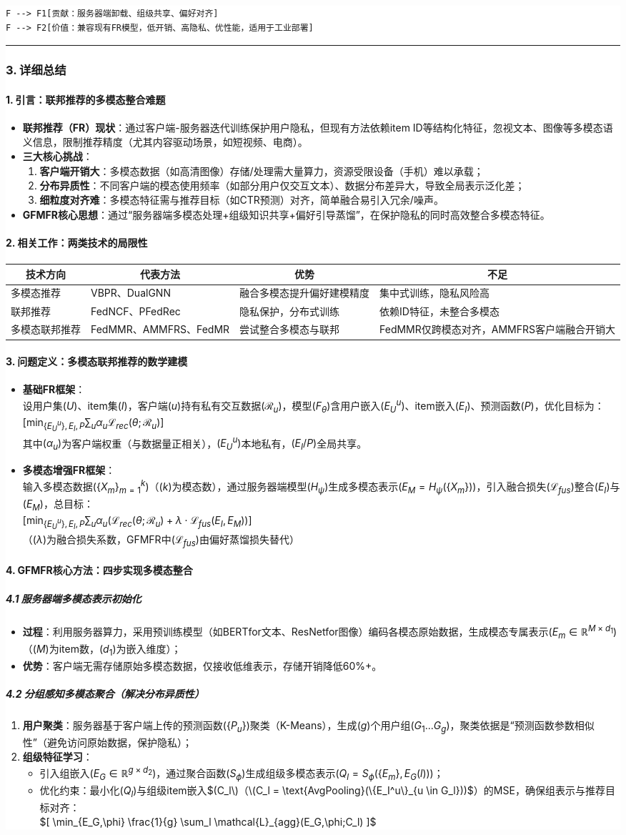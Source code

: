```mermaid
F --> F1[贡献：服务器端卸载、组级共享、偏好对齐]
F --> F2[价值：兼容现有FR模型，低开销、高隐私、优性能，适用于工业部署]
```


---

### 3. 详细总结
#### 1. 引言：联邦推荐的多模态整合难题
- **联邦推荐（FR）现状**：通过客户端-服务器迭代训练保护用户隐私，但现有方法依赖item ID等结构化特征，忽视文本、图像等多模态语义信息，限制推荐精度（尤其内容驱动场景，如短视频、电商）。
- **三大核心挑战**：
    1. **客户端开销大**：多模态数据（如高清图像）存储/处理需大量算力，资源受限设备（手机）难以承载；
    2. **分布异质性**：不同客户端的模态使用频率（如部分用户仅交互文本）、数据分布差异大，导致全局表示泛化差；
    3. **细粒度对齐难**：多模态特征需与推荐目标（如CTR预测）对齐，简单融合易引入冗余/噪声。
- **GFMFR核心思想**：通过“服务器端多模态处理+组级知识共享+偏好引导蒸馏”，在保护隐私的同时高效整合多模态特征。


#### 2. 相关工作：两类技术的局限性
| 技术方向       | 代表方法                | 优势                          | 不足                                  |
|----------------|-------------------------|-------------------------------|---------------------------------------|
| 多模态推荐     | VBPR、DualGNN          | 融合多模态提升偏好建模精度    | 集中式训练，隐私风险高                |
| 联邦推荐       | FedNCF、PFedRec         | 隐私保护，分布式训练          | 依赖ID特征，未整合多模态              |
| 多模态联邦推荐 | FedMMR、AMMFRS、FedMR  | 尝试整合多模态与联邦          | FedMMR仅跨模态对齐，AMMFRS客户端融合开销大 |


#### 3. 问题定义：多模态联邦推荐的数学建模
- **基础FR框架**：  
  设用户集$`(U)`$、item集$`(I)`$，客户端$`(u)`$持有私有交互数据$`(\mathcal{R}_u)`$，模型$`(F_\theta)`$含用户嵌入$`(E_U^u)`$、item嵌入$`(E_I)`$、预测函数$`(P)`$，优化目标为：  
  $`[
  \min_{\{E_U^u\},E_I,P} \sum_u \alpha_u \mathcal{L}_{rec}(\theta;\mathcal{R}_u)
  ]`$  
  其中$`(\alpha_u)`$为客户端权重（与数据量正相关），$`(E_U^u)`$本地私有，$`(E_I/P)`$全局共享。

- **多模态增强FR框架**：  
  输入多模态数据$`(\{X_m\}_{m=1}^k)`$（$`(k)`$为模态数），通过服务器端模型$`(H_\psi)`$生成多模态表示$`(E_M=H_\psi(\{X_m\}))`$，引入融合损失$`(\mathcal{L}_{fus})`$整合$`(E_I)`$与$`(E_M)`$，总目标：  
  $`[
  \min_{\{E_U^u\},E_I,P} \sum_u \alpha_u \left(\mathcal{L}_{rec}(\theta;\mathcal{R}_u) + \lambda \cdot \mathcal{L}_{fus}(E_I,E_M)\right)
  ]`$  
  （$`(\lambda)`$为融合损失系数，GFMFR中$`(\mathcal{L}_{fus})`$由偏好蒸馏损失替代）


#### 4. GFMFR核心方法：四步实现多模态整合
##### 4.1 服务器端多模态表示初始化
- **过程**：利用服务器算力，采用预训练模型（如BERTfor文本、ResNetfor图像）编码各模态原始数据，生成模态专属表示$`(E_m \in \mathbb{R}^{M \times d_1})`$（$`(M)`$为item数，$`(d_1)`$为嵌入维度）；
- **优势**：客户端无需存储原始多模态数据，仅接收低维表示，存储开销降低60%+。

##### 4.2 分组感知多模态聚合（解决分布异质性）
1. **用户聚类**：服务器基于客户端上传的预测函数$`(\{P_u\})`$聚类（K-Means），生成$`(g)`$个用户组$`(G_1...G_g)`$，聚类依据是“预测函数参数相似性”（避免访问原始数据，保护隐私）；
2. **组级特征学习**：
    - 引入组嵌入$`(E_G \in \mathbb{R}^{g \times d_2})`$，通过聚合函数$`(S_\phi)`$生成组级多模态表示$`(Q_l = S_\phi(\{E_m\}, E_G(l)))`$；
    - 优化约束：最小化$`(Q_l)`$与组级item嵌入$`(C_l\)（\(C_l = \text{AvgPooling}(\{E_I^u\}_{u \in G_l}))`$）的MSE，确保组表示与推荐目标对齐：  
      $`[
      \min_{E_G,\phi} \frac{1}{g} \sum_l \mathcal{L}_{agg}(E_G,\phi;C_l)
      ]`$
